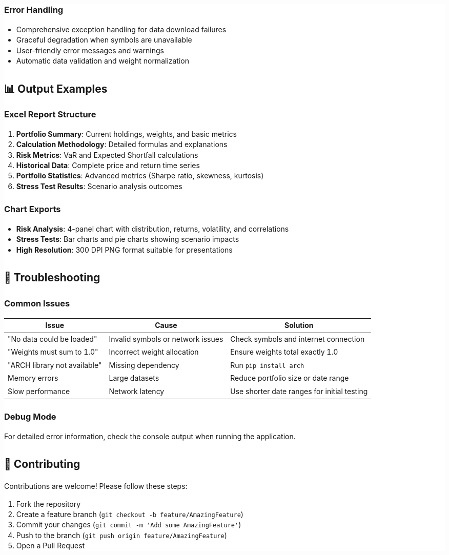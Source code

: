 ### Error Handling
- Comprehensive exception handling for data download failures
- Graceful degradation when symbols are unavailable
- User-friendly error messages and warnings
- Automatic data validation and weight normalization

## 📊 Output Examples

### Excel Report Structure
1. **Portfolio Summary**: Current holdings, weights, and basic metrics
2. **Calculation Methodology**: Detailed formulas and explanations
3. **Risk Metrics**: VaR and Expected Shortfall calculations
4. **Historical Data**: Complete price and return time series
5. **Portfolio Statistics**: Advanced metrics (Sharpe ratio, skewness, kurtosis)
6. **Stress Test Results**: Scenario analysis outcomes

### Chart Exports
- **Risk Analysis**: 4-panel chart with distribution, returns, volatility, and correlations
- **Stress Tests**: Bar charts and pie charts showing scenario impacts
- **High Resolution**: 300 DPI PNG format suitable for presentations

## 🔧 Troubleshooting

### Common Issues

| Issue | Cause | Solution |
|-------|-------|----------|
| "No data could be loaded" | Invalid symbols or network issues | Check symbols and internet connection |
| "Weights must sum to 1.0" | Incorrect weight allocation | Ensure weights total exactly 1.0 |
| "ARCH library not available" | Missing dependency | Run `pip install arch` |
| Memory errors | Large datasets | Reduce portfolio size or date range |
| Slow performance | Network latency | Use shorter date ranges for initial testing |

### Debug Mode
For detailed error information, check the console output when running the application.

## 🤝 Contributing

Contributions are welcome! Please follow these steps:

1. Fork the repository
2. Create a feature branch (`git checkout -b feature/AmazingFeature`)
3. Commit your changes (`git commit -m 'Add some AmazingFeature'`)
4. Push to the branch (`git push origin feature/AmazingFeature`)
5. Open a Pull Request
